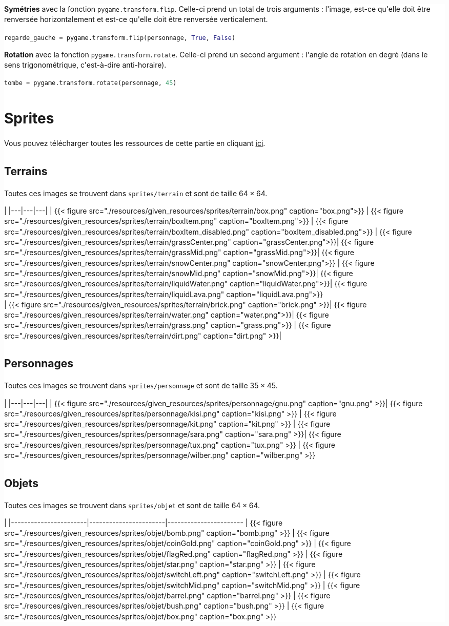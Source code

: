 **Symétries** avec la fonction `pygame.transform.flip`.
Celle-ci prend un total de trois arguments : l'image, est-ce qu'elle doit être renversée horizontalement et est-ce qu'elle doit être renversée verticalement.

```python
regarde_gauche = pygame.transform.flip(personnage, True, False)
```

**Rotation** avec la fonction `pygame.transform.rotate`.
Celle-ci prend un second argument : l'angle de rotation en degré (dans le sens trigonométrique, c'est-à-dire anti-horaire).

```python
tombe = pygame.transform.rotate(personnage, 45)
```

# Sprites

Vous pouvez télécharger toutes les ressources de cette partie en cliquant [ici](./resources/given_resources/projet_jeu.zip).

## Terrains

Toutes ces images se trouvent dans `sprites/terrain` et sont de taille $64\times 64$.

|
|---|---|---|
| {{< figure src="./resources/given_resources/sprites/terrain/box.png" caption="box.png">}} |  {{< figure src="./resources/given_resources/sprites/terrain/boxItem.png" caption="boxItem.png">}} | {{< figure src="./resources/given_resources/sprites/terrain/boxItem_disabled.png" caption="boxItem_disabled.png">}}
| {{< figure src="./resources/given_resources/sprites/terrain/grassCenter.png" caption="grassCenter.png">}}| {{< figure src="./resources/given_resources/sprites/terrain/grassMid.png" caption="grassMid.png">}}| {{< figure src="./resources/given_resources/sprites/terrain/snowCenter.png" caption="snowCenter.png">}}
| {{< figure src="./resources/given_resources/sprites/terrain/snowMid.png" caption="snowMid.png">}}| {{< figure src="./resources/given_resources/sprites/terrain/liquidWater.png" caption="liquidWater.png">}}| {{< figure src="./resources/given_resources/sprites/terrain/liquidLava.png" caption="liquidLava.png">}}  
| {{< figure src="./resources/given_resources/sprites/terrain/brick.png" caption="brick.png" >}}| {{< figure src="./resources/given_resources/sprites/terrain/water.png" caption="water.png">}}| {{< figure src="./resources/given_resources/sprites/terrain/grass.png" caption="grass.png">}}
| {{< figure src="./resources/given_resources/sprites/terrain/dirt.png" caption="dirt.png" >}}|  


## Personnages

Toutes ces images se trouvent dans `sprites/personnage` et sont de taille $35\times 45$.

|
|---|---|---|
| {{< figure src="./resources/given_resources/sprites/personnage/gnu.png" caption="gnu.png" >}}| {{< figure src="./resources/given_resources/sprites/personnage/kisi.png" caption="kisi.png" >}} | {{< figure src="./resources/given_resources/sprites/personnage/kit.png" caption="kit.png" >}}
| {{< figure src="./resources/given_resources/sprites/personnage/sara.png" caption="sara.png" >}}| {{< figure src="./resources/given_resources/sprites/personnage/tux.png" caption="tux.png" >}} | {{< figure src="./resources/given_resources/sprites/personnage/wilber.png" caption="wilber.png" >}}


## Objets

Toutes ces images se trouvent dans `sprites/objet` et sont de taille $64\times 64$.

|
|-----------------------|-----------------------|-----------------------
| {{< figure src="./resources/given_resources/sprites/objet/bomb.png" caption="bomb.png" >}} | {{< figure src="./resources/given_resources/sprites/objet/coinGold.png" caption="coinGold.png" >}} | {{< figure src="./resources/given_resources/sprites/objet/flagRed.png" caption="flagRed.png" >}}
| {{< figure src="./resources/given_resources/sprites/objet/star.png" caption="star.png" >}} | {{< figure src="./resources/given_resources/sprites/objet/switchLeft.png" caption="switchLeft.png" >}} | {{< figure src="./resources/given_resources/sprites/objet/switchMid.png" caption="switchMid.png" >}}
| {{< figure src="./resources/given_resources/sprites/objet/barrel.png" caption="barrel.png" >}} | {{< figure src="./resources/given_resources/sprites/objet/bush.png" caption="bush.png" >}} | {{< figure src="./resources/given_resources/sprites/objet/box.png" caption="box.png" >}}
